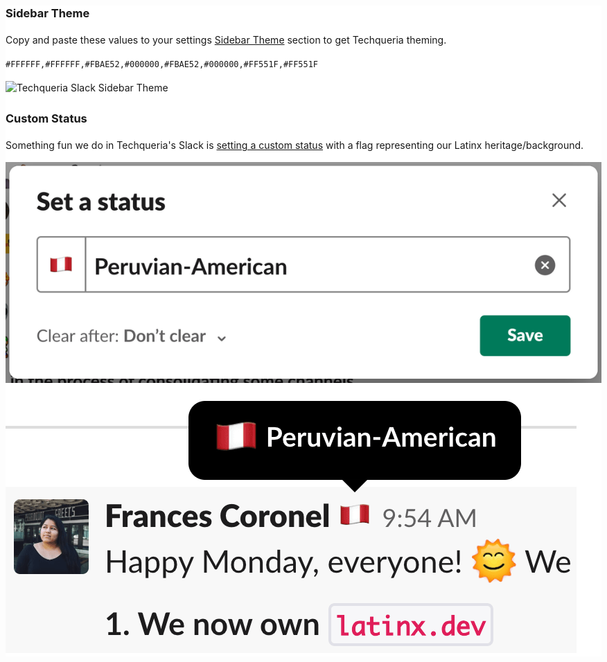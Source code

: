 ### Sidebar Theme

Copy and paste these values to your settings [Sidebar Theme](https://get.slack.help/hc/en-us/articles/205166337-Customizing-your-Slack-theme) section to get Techqueria theming.

`#FFFFFF,#FFFFFF,#FBAE52,#000000,#FBAE52,#000000,#FF551F,#FF551F`

![Techqueria Slack Sidebar Theme](https://i.imgur.com/tJuPKeu.jpg)

### Custom Status

Something fun we do in Techqueria's Slack is [setting a custom status](https://get.slack.help/hc/en-us/articles/201864558-Set-your-Slack-status-and-availability) with a flag representing our Latinx heritage/background.

![Custom Status Edit](/assets/img/communities/slack/custom-status-edit.png)

![Custom Status Hover](/assets/img/communities/slack/custom-status-hover.png)
